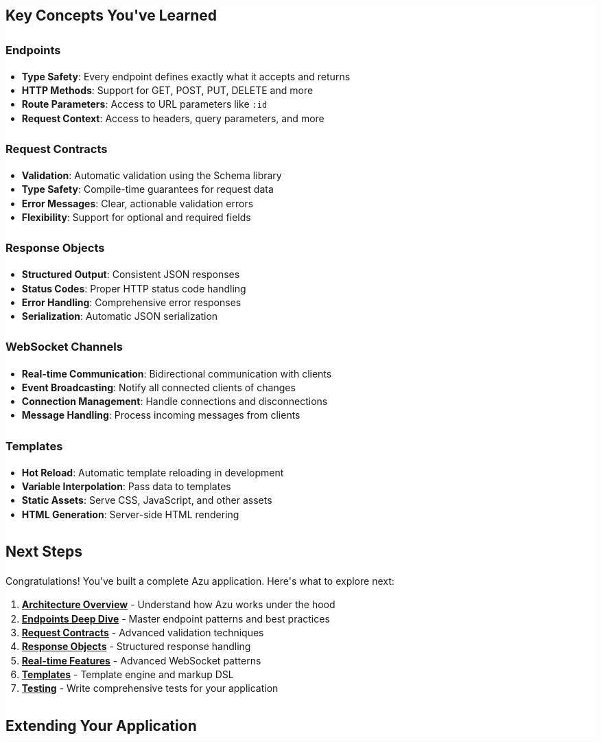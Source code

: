 ## Key Concepts You've Learned

### Endpoints

- **Type Safety**: Every endpoint defines exactly what it accepts and returns
- **HTTP Methods**: Support for GET, POST, PUT, DELETE and more
- **Route Parameters**: Access to URL parameters like `:id`
- **Request Context**: Access to headers, query parameters, and more

### Request Contracts

- **Validation**: Automatic validation using the Schema library
- **Type Safety**: Compile-time guarantees for request data
- **Error Messages**: Clear, actionable validation errors
- **Flexibility**: Support for optional and required fields

### Response Objects

- **Structured Output**: Consistent JSON responses
- **Status Codes**: Proper HTTP status code handling
- **Error Handling**: Comprehensive error responses
- **Serialization**: Automatic JSON serialization

### WebSocket Channels

- **Real-time Communication**: Bidirectional communication with clients
- **Event Broadcasting**: Notify all connected clients of changes
- **Connection Management**: Handle connections and disconnections
- **Message Handling**: Process incoming messages from clients

### Templates

- **Hot Reload**: Automatic template reloading in development
- **Variable Interpolation**: Pass data to templates
- **Static Assets**: Serve CSS, JavaScript, and other assets
- **HTML Generation**: Server-side HTML rendering

## Next Steps

Congratulations! You've built a complete Azu application. Here's what to explore next:

1. **[Architecture Overview](../fundamentals/architecture.md)** - Understand how Azu works under the hood
2. **[Endpoints Deep Dive](../fundamentals/endpoints.md)** - Master endpoint patterns and best practices
3. **[Request Contracts](../fundamentals/requests.md)** - Advanced validation techniques
4. **[Response Objects](../fundamentals/responses.md)** - Structured response handling
5. **[Real-time Features](../features/websockets.md)** - Advanced WebSocket patterns
6. **[Templates](../features/templates.md)** - Template engine and markup DSL
7. **[Testing](../testing.md)** - Write comprehensive tests for your application

## Extending Your Application
